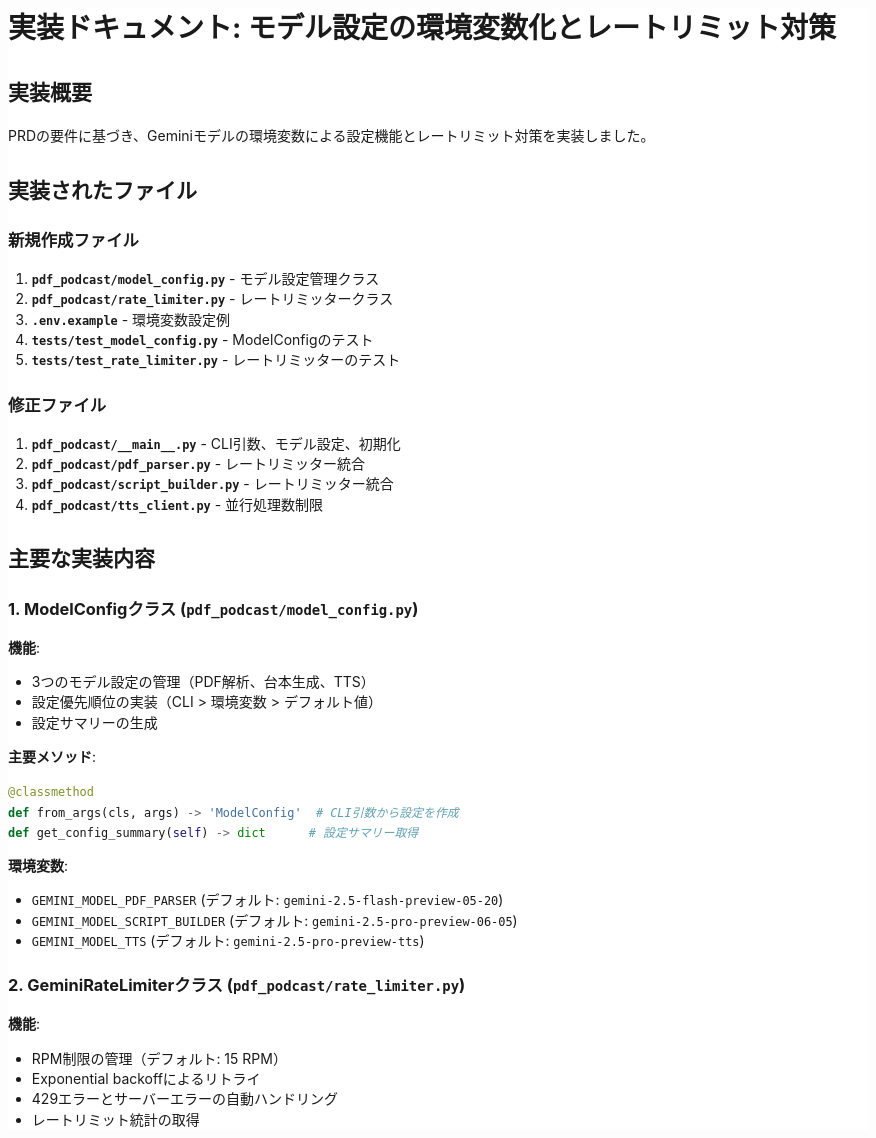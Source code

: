 # 実装ドキュメント: モデル設定の環境変数化とレートリミット対策

## 実装概要

PRDの要件に基づき、Geminiモデルの環境変数による設定機能とレートリミット対策を実装しました。

## 実装されたファイル

### 新規作成ファイル

1. **`pdf_podcast/model_config.py`** - モデル設定管理クラス
2. **`pdf_podcast/rate_limiter.py`** - レートリミッタークラス  
3. **`.env.example`** - 環境変数設定例
4. **`tests/test_model_config.py`** - ModelConfigのテスト
5. **`tests/test_rate_limiter.py`** - レートリミッターのテスト

### 修正ファイル

1. **`pdf_podcast/__main__.py`** - CLI引数、モデル設定、初期化
2. **`pdf_podcast/pdf_parser.py`** - レートリミッター統合
3. **`pdf_podcast/script_builder.py`** - レートリミッター統合  
4. **`pdf_podcast/tts_client.py`** - 並行処理数制限

## 主要な実装内容

### 1. ModelConfigクラス (`pdf_podcast/model_config.py`)

**機能**:
- 3つのモデル設定の管理（PDF解析、台本生成、TTS）
- 設定優先順位の実装（CLI > 環境変数 > デフォルト値）
- 設定サマリーの生成

**主要メソッド**:
```python
@classmethod
def from_args(cls, args) -> 'ModelConfig'  # CLI引数から設定を作成
def get_config_summary(self) -> dict      # 設定サマリー取得
```

**環境変数**:
- `GEMINI_MODEL_PDF_PARSER` (デフォルト: `gemini-2.5-flash-preview-05-20`)
- `GEMINI_MODEL_SCRIPT_BUILDER` (デフォルト: `gemini-2.5-pro-preview-06-05`)
- `GEMINI_MODEL_TTS` (デフォルト: `gemini-2.5-pro-preview-tts`)

### 2. GeminiRateLimiterクラス (`pdf_podcast/rate_limiter.py`)

**機能**:
- RPM制限の管理（デフォルト: 15 RPM）
- Exponential backoffによるリトライ
- 429エラーとサーバーエラーの自動ハンドリング
- レートリミット統計の取得
